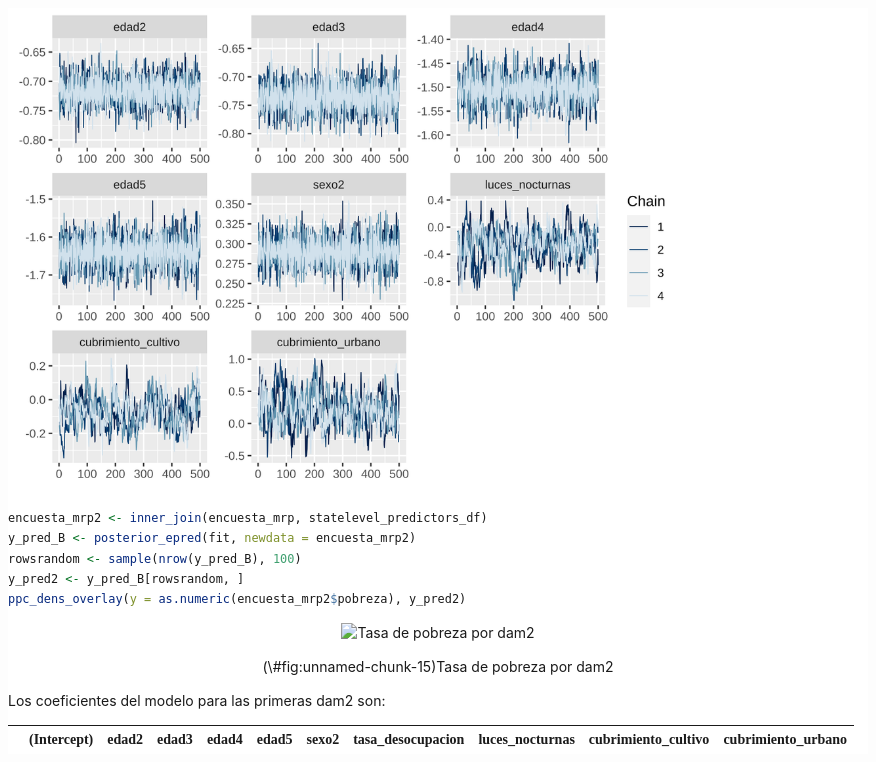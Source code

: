 <img src="11-D4S2_Modelo_unidad_pobreza_files/figure-html/unnamed-chunk-13-1.svg" width="672" />


```r
encuesta_mrp2 <- inner_join(encuesta_mrp, statelevel_predictors_df)
y_pred_B <- posterior_epred(fit, newdata = encuesta_mrp2)
rowsrandom <- sample(nrow(y_pred_B), 100)
y_pred2 <- y_pred_B[rowsrandom, ]
ppc_dens_overlay(y = as.numeric(encuesta_mrp2$pobreza), y_pred2) 
```

<div class="figure" style="text-align: center">
<img src="Recursos/Día4/Sesion2/0Recursos/ppc_pobreza.PNG" alt="Tasa de pobreza por dam2" width="500px" height="250px" />
<p class="caption">(\#fig:unnamed-chunk-15)Tasa de pobreza por dam2</p>
</div>

Los coeficientes del modelo para las primeras dam2 son: 

<table class="table table-striped lightable-classic" style="width: auto !important; margin-left: auto; margin-right: auto; font-family: Arial Narrow; width: auto !important; margin-left: auto; margin-right: auto;">
 <thead>
  <tr>
   <th style="text-align:left;">   </th>
   <th style="text-align:right;"> (Intercept) </th>
   <th style="text-align:right;"> edad2 </th>
   <th style="text-align:right;"> edad3 </th>
   <th style="text-align:right;"> edad4 </th>
   <th style="text-align:right;"> edad5 </th>
   <th style="text-align:right;"> sexo2 </th>
   <th style="text-align:right;"> tasa_desocupacion </th>
   <th style="text-align:right;"> luces_nocturnas </th>
   <th style="text-align:right;"> cubrimiento_cultivo </th>
   <th style="text-align:right;"> cubrimiento_urbano </th>
  </tr>